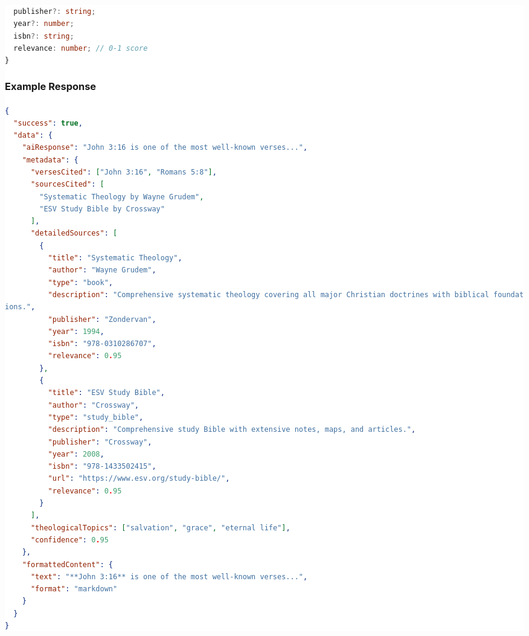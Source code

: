 ```typescript
  publisher?: string;
  year?: number;
  isbn?: string;
  relevance: number; // 0-1 score
}
```

### Example Response

```json
{
  "success": true,
  "data": {
    "aiResponse": "John 3:16 is one of the most well-known verses...",
    "metadata": {
      "versesCited": ["John 3:16", "Romans 5:8"],
      "sourcesCited": [
        "Systematic Theology by Wayne Grudem",
        "ESV Study Bible by Crossway"
      ],
      "detailedSources": [
        {
          "title": "Systematic Theology",
          "author": "Wayne Grudem",
          "type": "book",
          "description": "Comprehensive systematic theology covering all major Christian doctrines with biblical foundations.",
          "publisher": "Zondervan",
          "year": 1994,
          "isbn": "978-0310286707",
          "relevance": 0.95
        },
        {
          "title": "ESV Study Bible",
          "author": "Crossway",
          "type": "study_bible",
          "description": "Comprehensive study Bible with extensive notes, maps, and articles.",
          "publisher": "Crossway",
          "year": 2008,
          "isbn": "978-1433502415",
          "url": "https://www.esv.org/study-bible/",
          "relevance": 0.95
        }
      ],
      "theologicalTopics": ["salvation", "grace", "eternal life"],
      "confidence": 0.95
    },
    "formattedContent": {
      "text": "**John 3:16** is one of the most well-known verses...",
      "format": "markdown"
    }
  }
}
```
